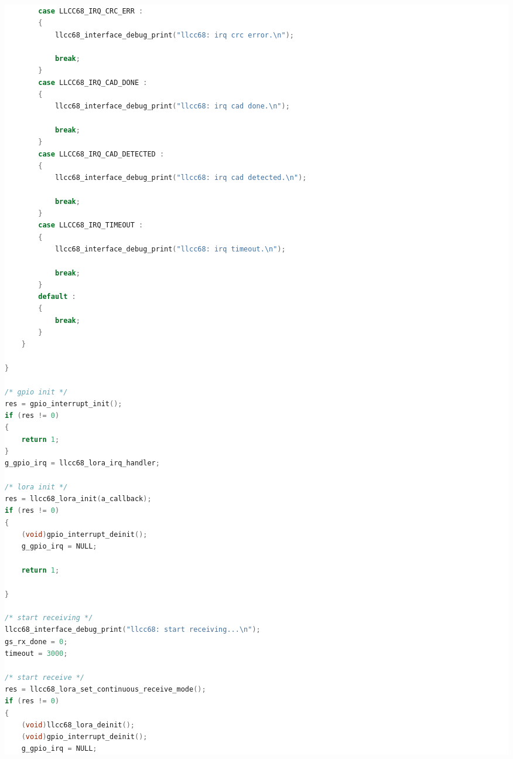 ```C
        case LLCC68_IRQ_CRC_ERR :
        {
            llcc68_interface_debug_print("llcc68: irq crc error.\n");
            
            break;
        }
        case LLCC68_IRQ_CAD_DONE :
        {
            llcc68_interface_debug_print("llcc68: irq cad done.\n");
            
            break;
        }
        case LLCC68_IRQ_CAD_DETECTED :
        {
            llcc68_interface_debug_print("llcc68: irq cad detected.\n");
            
            break;
        }
        case LLCC68_IRQ_TIMEOUT :
        {
            llcc68_interface_debug_print("llcc68: irq timeout.\n");
            
            break;
        }
        default :
        {
            break;
        }
    }

}

/* gpio init */
res = gpio_interrupt_init();
if (res != 0)
{
    return 1;
}
g_gpio_irq = llcc68_lora_irq_handler;

/* lora init */
res = llcc68_lora_init(a_callback);
if (res != 0)
{
    (void)gpio_interrupt_deinit();
    g_gpio_irq = NULL;

    return 1;

}

/* start receiving */
llcc68_interface_debug_print("llcc68: start receiving...\n");
gs_rx_done = 0;
timeout = 3000;

/* start receive */
res = llcc68_lora_set_continuous_receive_mode();
if (res != 0)
{
    (void)llcc68_lora_deinit();
    (void)gpio_interrupt_deinit();
    g_gpio_irq = NULL;
```